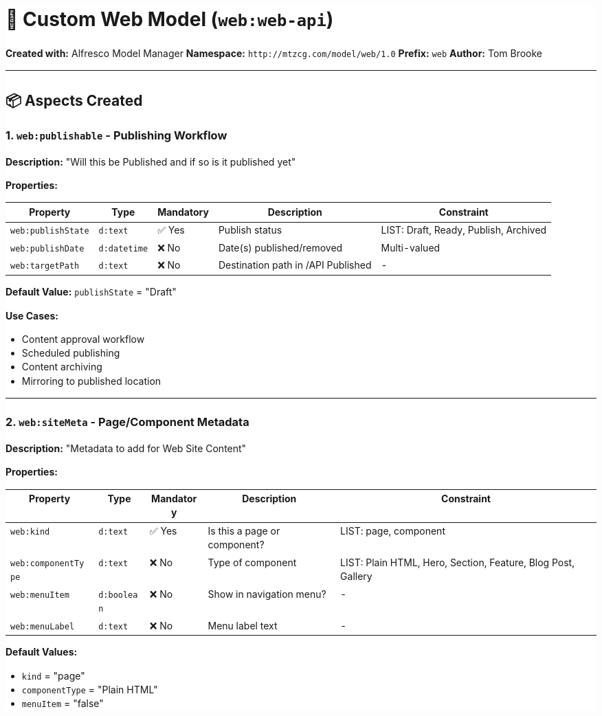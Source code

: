 # 🎯 Custom Web Model (`web:web-api`)

**Created with:** Alfresco Model Manager
**Namespace:** `http://mtzcg.com/model/web/1.0`
**Prefix:** `web`
**Author:** Tom Brooke

---

## 📦 Aspects Created

### **1. `web:publishable` - Publishing Workflow**

**Description:** "Will this be Published and if so is it published yet"

**Properties:**

| Property | Type | Mandatory | Description | Constraint |
|----------|------|-----------|-------------|------------|
| `web:publishState` | `d:text` | ✅ Yes | Publish status | LIST: Draft, Ready, Publish, Archived |
| `web:publishDate` | `d:datetime` | ❌ No | Date(s) published/removed | Multi-valued |
| `web:targetPath` | `d:text` | ❌ No | Destination path in /API Published | - |

**Default Value:** `publishState` = "Draft"

**Use Cases:**
- Content approval workflow
- Scheduled publishing
- Content archiving
- Mirroring to published location

---

### **2. `web:siteMeta` - Page/Component Metadata**

**Description:** "Metadata to add for Web Site Content"

**Properties:**

| Property | Type | Mandatory | Description | Constraint |
|----------|------|-----------|-------------|------------|
| `web:kind` | `d:text` | ✅ Yes | Is this a page or component? | LIST: page, component |
| `web:componentType` | `d:text` | ❌ No | Type of component | LIST: Plain HTML, Hero, Section, Feature, Blog Post, Gallery |
| `web:menuItem` | `d:boolean` | ❌ No | Show in navigation menu? | - |
| `web:menuLabel` | `d:text` | ❌ No | Menu label text | - |

**Default Values:**
- `kind` = "page"
- `componentType` = "Plain HTML"
- `menuItem` = "false"
